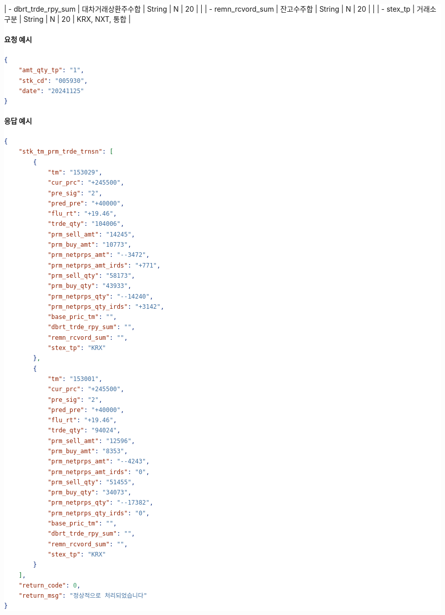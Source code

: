 | - dbrt_trde_rpy_sum | 대차거래상환주수합 | String | N | 20 | |
| - remn_rcvord_sum | 잔고수주합 | String | N | 20 | |
| - stex_tp | 거래소구분 | String | N | 20 | KRX, NXT, 통합 |

#### 요청 예시
```json
{
    "amt_qty_tp": "1",
    "stk_cd": "005930",
    "date": "20241125"
}
```

#### 응답 예시
```json
{
    "stk_tm_prm_trde_trnsn": [
        {
            "tm": "153029",
            "cur_prc": "+245500",
            "pre_sig": "2",
            "pred_pre": "+40000",
            "flu_rt": "+19.46",
            "trde_qty": "104006",
            "prm_sell_amt": "14245",
            "prm_buy_amt": "10773",
            "prm_netprps_amt": "--3472",
            "prm_netprps_amt_irds": "+771",
            "prm_sell_qty": "58173",
            "prm_buy_qty": "43933",
            "prm_netprps_qty": "--14240",
            "prm_netprps_qty_irds": "+3142",
            "base_pric_tm": "",
            "dbrt_trde_rpy_sum": "",
            "remn_rcvord_sum": "",
            "stex_tp": "KRX"
        },
        {
            "tm": "153001",
            "cur_prc": "+245500",
            "pre_sig": "2",
            "pred_pre": "+40000",
            "flu_rt": "+19.46",
            "trde_qty": "94024",
            "prm_sell_amt": "12596",
            "prm_buy_amt": "8353",
            "prm_netprps_amt": "--4243",
            "prm_netprps_amt_irds": "0",
            "prm_sell_qty": "51455",
            "prm_buy_qty": "34073",
            "prm_netprps_qty": "--17382",
            "prm_netprps_qty_irds": "0",
            "base_pric_tm": "",
            "dbrt_trde_rpy_sum": "",
            "remn_rcvord_sum": "",
            "stex_tp": "KRX"
        }
    ],
    "return_code": 0,
    "return_msg": "정상적으로 처리되었습니다"
}
```
